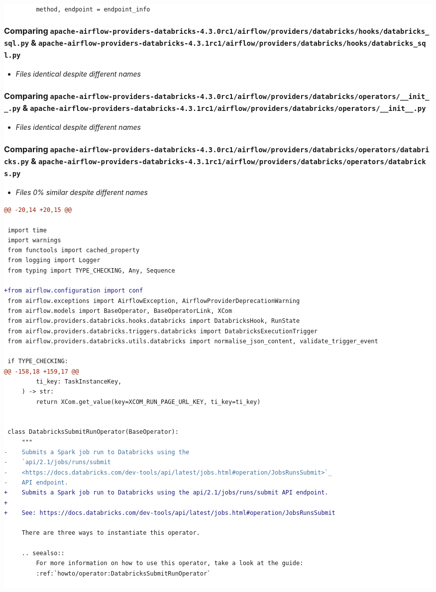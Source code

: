 ```diff
         method, endpoint = endpoint_info
```

### Comparing `apache-airflow-providers-databricks-4.3.0rc1/airflow/providers/databricks/hooks/databricks_sql.py` & `apache-airflow-providers-databricks-4.3.1rc1/airflow/providers/databricks/hooks/databricks_sql.py`

 * *Files identical despite different names*

### Comparing `apache-airflow-providers-databricks-4.3.0rc1/airflow/providers/databricks/operators/__init__.py` & `apache-airflow-providers-databricks-4.3.1rc1/airflow/providers/databricks/operators/__init__.py`

 * *Files identical despite different names*

### Comparing `apache-airflow-providers-databricks-4.3.0rc1/airflow/providers/databricks/operators/databricks.py` & `apache-airflow-providers-databricks-4.3.1rc1/airflow/providers/databricks/operators/databricks.py`

 * *Files 0% similar despite different names*

```diff
@@ -20,14 +20,15 @@
 
 import time
 import warnings
 from functools import cached_property
 from logging import Logger
 from typing import TYPE_CHECKING, Any, Sequence
 
+from airflow.configuration import conf
 from airflow.exceptions import AirflowException, AirflowProviderDeprecationWarning
 from airflow.models import BaseOperator, BaseOperatorLink, XCom
 from airflow.providers.databricks.hooks.databricks import DatabricksHook, RunState
 from airflow.providers.databricks.triggers.databricks import DatabricksExecutionTrigger
 from airflow.providers.databricks.utils.databricks import normalise_json_content, validate_trigger_event
 
 if TYPE_CHECKING:
@@ -158,18 +159,17 @@
         ti_key: TaskInstanceKey,
     ) -> str:
         return XCom.get_value(key=XCOM_RUN_PAGE_URL_KEY, ti_key=ti_key)
 
 
 class DatabricksSubmitRunOperator(BaseOperator):
     """
-    Submits a Spark job run to Databricks using the
-    `api/2.1/jobs/runs/submit
-    <https://docs.databricks.com/dev-tools/api/latest/jobs.html#operation/JobsRunsSubmit>`_
-    API endpoint.
+    Submits a Spark job run to Databricks using the api/2.1/jobs/runs/submit API endpoint.
+
+    See: https://docs.databricks.com/dev-tools/api/latest/jobs.html#operation/JobsRunsSubmit
 
     There are three ways to instantiate this operator.
 
     .. seealso::
         For more information on how to use this operator, take a look at the guide:
         :ref:`howto/operator:DatabricksSubmitRunOperator`
 
```